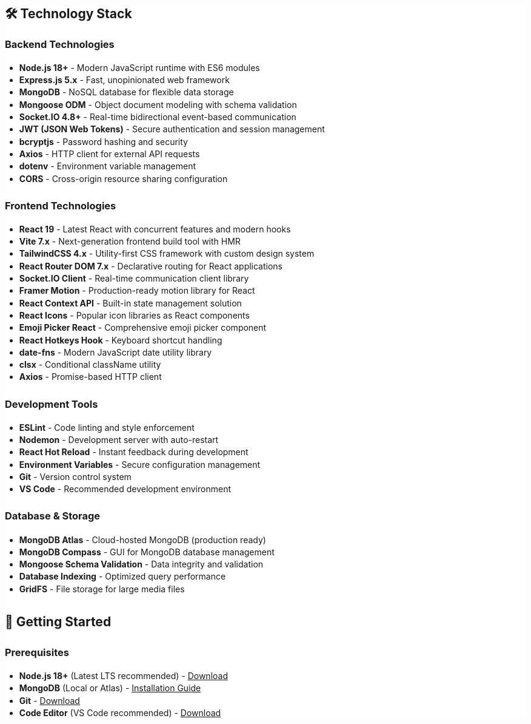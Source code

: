 ## 🛠️ Technology Stack

### Backend Technologies
- **Node.js 18+** - Modern JavaScript runtime with ES6 modules
- **Express.js 5.x** - Fast, unopinionated web framework
- **MongoDB** - NoSQL database for flexible data storage
- **Mongoose ODM** - Object document modeling with schema validation
- **Socket.IO 4.8+** - Real-time bidirectional event-based communication
- **JWT (JSON Web Tokens)** - Secure authentication and session management
- **bcryptjs** - Password hashing and security
- **Axios** - HTTP client for external API requests
- **dotenv** - Environment variable management
- **CORS** - Cross-origin resource sharing configuration

### Frontend Technologies
- **React 19** - Latest React with concurrent features and modern hooks
- **Vite 7.x** - Next-generation frontend build tool with HMR
- **TailwindCSS 4.x** - Utility-first CSS framework with custom design system
- **React Router DOM 7.x** - Declarative routing for React applications
- **Socket.IO Client** - Real-time communication client library
- **Framer Motion** - Production-ready motion library for React
- **React Context API** - Built-in state management solution
- **React Icons** - Popular icon libraries as React components
- **Emoji Picker React** - Comprehensive emoji picker component
- **React Hotkeys Hook** - Keyboard shortcut handling
- **date-fns** - Modern JavaScript date utility library
- **clsx** - Conditional className utility
- **Axios** - Promise-based HTTP client

### Development Tools
- **ESLint** - Code linting and style enforcement
- **Nodemon** - Development server with auto-restart
- **React Hot Reload** - Instant feedback during development
- **Environment Variables** - Secure configuration management
- **Git** - Version control system
- **VS Code** - Recommended development environment

### Database & Storage
- **MongoDB Atlas** - Cloud-hosted MongoDB (production ready)
- **MongoDB Compass** - GUI for MongoDB database management
- **Mongoose Schema Validation** - Data integrity and validation
- **Database Indexing** - Optimized query performance
- **GridFS** - File storage for large media files

## 🚦 Getting Started

### Prerequisites
- **Node.js 18+** (Latest LTS recommended) - [Download](https://nodejs.org/)
- **MongoDB** (Local or Atlas) - [Installation Guide](https://docs.mongodb.com/manual/installation/)
- **Git** - [Download](https://git-scm.com/downloads)
- **Code Editor** (VS Code recommended) - [Download](https://code.visualstudio.com/)
